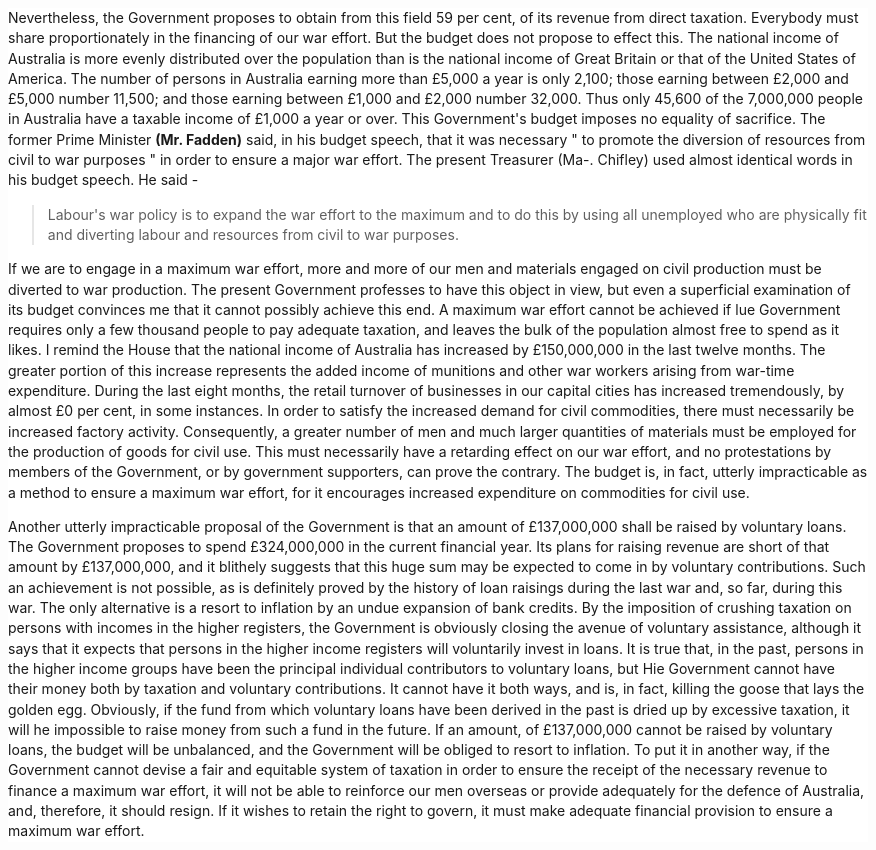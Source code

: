 Nevertheless, the Government proposes to obtain from this field 59 per cent, of its revenue from direct taxation. Everybody must share proportionately in the financing of our war effort. But the budget does not propose to effect this. The national income of Australia is more evenly distributed over the population than is the national income of Great Britain or that of the United States of America. The number of persons in Australia earning more than £5,000 a year is only 2,100; those earning between £2,000 and £5,000 number 11,500; and those earning between £1,000 and £2,000 number 32,000. Thus only 45,600 of the 7,000,000 people in Australia have a taxable income of £1,000 a year or over. This Government's budget imposes no equality of sacrifice. The former Prime Minister  **(Mr. Fadden)**  said, in his budget speech, that it was necessary " to promote the diversion of resources from civil to war purposes " in order to ensure a major war effort. The present Treasurer (Ma-. Chifley) used almost identical words in his budget speech. He said - 

  >Labour's war policy is to expand the war effort to the maximum and to do this by using all unemployed who are physically fit and diverting labour and resources from civil to war purposes. 

If we are to engage in a maximum war effort, more and more of our men and materials engaged on civil production must be diverted to war production. The present Government professes to have this object in view, but even a superficial examination of its budget convinces me that it cannot possibly achieve this end. A maximum war effort cannot be achieved if lue Government requires only a few thousand people to pay adequate taxation, and leaves the bulk of the population almost free to spend as it likes. I remind the House that the national income of Australia has increased by £150,000,000 in the last twelve months. The greater portion of this increase represents the added income of munitions and other war workers arising from war-time expenditure. During the last eight months, the retail turnover of businesses in our capital cities has increased tremendously, by almost £0 per cent, in some instances. In order to satisfy the increased demand for civil commodities, there must necessarily be increased factory activity. Consequently, a greater number of men and much larger quantities of materials must be employed for the production of goods for civil use. This must necessarily have a retarding effect on our war effort, and no protestations by members of the Government, or by government supporters, can prove the contrary. The budget is, in fact, utterly impracticable as a method to ensure a maximum war effort, for it encourages increased expenditure on commodities for civil use. 

Another utterly impracticable proposal of the Government is that an amount of £137,000,000 shall be raised by voluntary loans. The Government proposes to spend £324,000,000 in the current financial year. Its plans for raising revenue are short of that amount by £137,000,000, and it blithely suggests that this huge sum may be expected to come in by voluntary contributions.  Such  an achievement is not possible, as is definitely proved by the history of loan raisings during the last war and, so far, during this war. The only alternative is a resort to inflation by an undue expansion of bank credits. By the imposition of crushing taxation on persons with incomes in the higher registers, the Government is obviously closing the avenue of voluntary assistance, although it says that it expects that persons in the higher income registers will voluntarily invest in loans. It is true that, in the past, persons in the higher income groups have been the principal individual contributors to voluntary loans, but Hie Government cannot have their money both by taxation and voluntary contributions. It cannot have it both ways, and is, in fact, killing the goose that lays the golden egg. Obviously, if the fund from which voluntary loans have been derived in the past is dried up by excessive taxation, it will he impossible to raise money from such a fund in the future. If an amount, of £137,000,000 cannot be raised by voluntary loans, the budget will be unbalanced, and the Government will be obliged to resort to inflation. To put it in another way, if the Government cannot devise a fair and equitable system of taxation in order to ensure the receipt of the necessary revenue to finance a maximum war effort, it will not be able to reinforce our men overseas or provide adequately for the defence of Australia, and, therefore, it should resign. If it wishes to retain the right to govern, it must make adequate financial provision to ensure a maximum war effort. 
